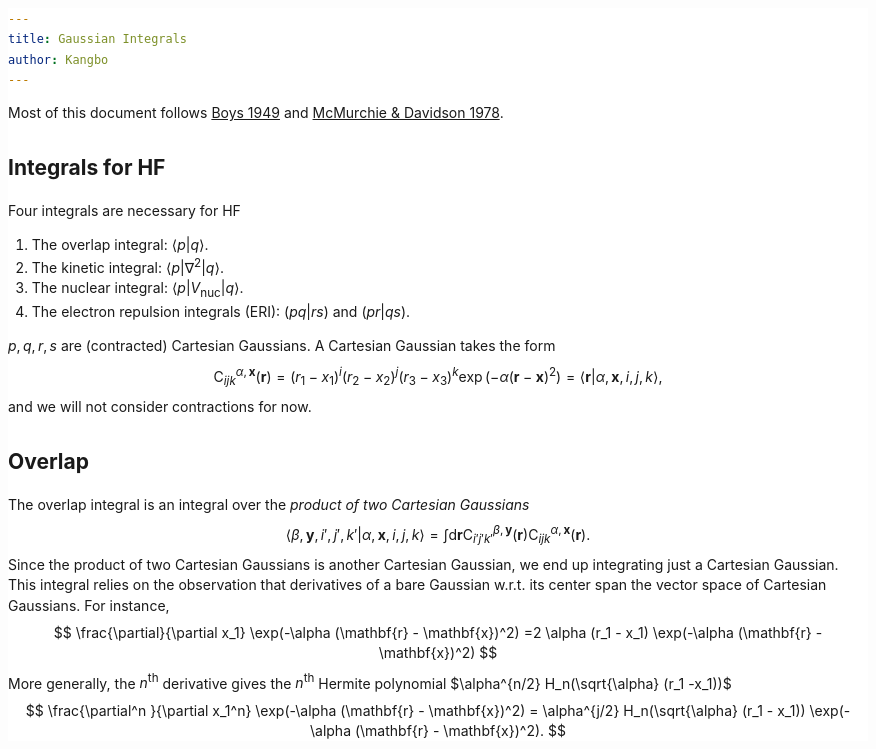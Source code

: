 ```yaml
---
title: Gaussian Integrals
author: Kangbo
---
```



Most of this document follows [Boys 1949](https://royalsocietypublishing.org/doi/10.1098/rspa.1950.0036) and
[McMurchie & Davidson 1978](https://doi.org/10.1016/0021-9991\(78\)90092-X).

## Integrals for HF

Four integrals are necessary for HF

1. The overlap integral: $\langle p | q \rangle$.
2. The kinetic integral: $\langle p | \nabla^2 | q \rangle$.
3. The nuclear integral: $\langle p | V_{\mathrm{nuc}} | q \rangle$.
4. The electron repulsion integrals (ERI): $(pq|rs)$ and $(pr|qs)$.

$p, q, r, s$ are (contracted) Cartesian Gaussians. A Cartesian Gaussian takes the form
$$
\mathrm{C}^{\alpha, \mathbf{x}}_{ijk}(\mathbf{r}) = (r_1 - x_1)^i (r_2 - x_2)^j (r_3 - x_3)^k
\exp(-\alpha (\mathbf{r} - \mathbf{x})^2) = \langle \mathbf{r} | \alpha, \mathbf{x}, i,j,k \rangle, 
$$
and we will not consider contractions for now.


## Overlap

The overlap integral is an integral over the *product of two Cartesian Gaussians*
$$
\langle \beta, \mathbf{y}, i',j',k'| \alpha, \mathbf{x}, i,j,k \rangle
= \int \mathrm{d} \mathbf{r} 
\mathrm{C}^{\beta, \mathbf{y}}_{i'j'k'}(\mathbf{r})
\mathrm{C}^{\alpha, \mathbf{x}}_{ijk}(\mathbf{r}).
$$
Since the product of two Cartesian Gaussians is another Cartesian Gaussian, we
end up integrating just a Cartesian Gaussian. This integral relies on the
observation that derivatives of a bare Gaussian w.r.t. its center span the 
vector space of Cartesian Gaussians. For instance,
$$
\frac{\partial}{\partial x_1}
\exp(-\alpha (\mathbf{r} - \mathbf{x})^2) =2 \alpha (r_1 - x_1) \exp(-\alpha (\mathbf{r} - \mathbf{x})^2)
$$
More generally, the $n^{\mathrm{th}}$ derivative gives the $n^{\mathrm{th}}$ 
Hermite polynomial $\alpha^{n/2} H_n(\sqrt{\alpha} (r_1 -x_1))$ 
$$
\frac{\partial^n }{\partial x_1^n} \exp(-\alpha (\mathbf{r} - \mathbf{x})^2) 
= \alpha^{j/2} H_n(\sqrt{\alpha} (r_1 - x_1)) \exp(-\alpha (\mathbf{r} - \mathbf{x})^2).
$$
